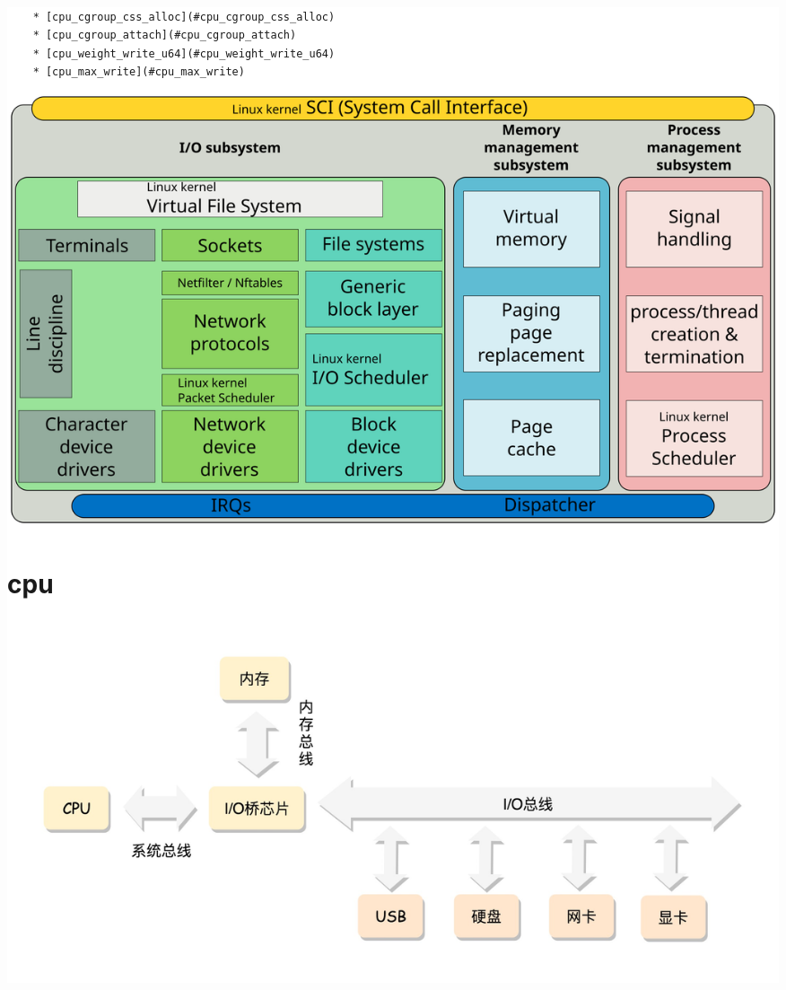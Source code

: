         * [cpu_cgroup_css_alloc](#cpu_cgroup_css_alloc)
        * [cpu_cgroup_attach](#cpu_cgroup_attach)
        * [cpu_weight_write_u64](#cpu_weight_write_u64)
        * [cpu_max_write](#cpu_max_write)

<img src='../Images/Kernel/kernel-structual.svg' style='max-height:850px'/>

# cpu
<img src='../Images/Kernel/init-cpu.png' style='max-height:850px'/>
